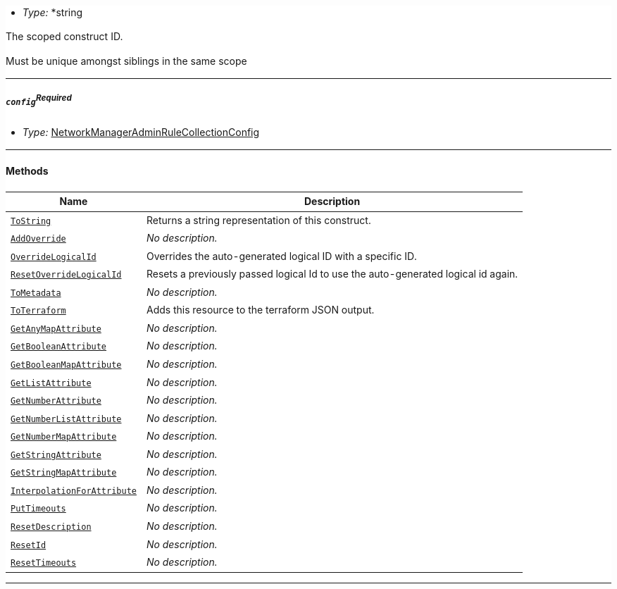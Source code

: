 - *Type:* *string

The scoped construct ID.

Must be unique amongst siblings in the same scope

---

##### `config`<sup>Required</sup> <a name="config" id="@cdktf/provider-azurerm.networkManagerAdminRuleCollection.NetworkManagerAdminRuleCollection.Initializer.parameter.config"></a>

- *Type:* <a href="#@cdktf/provider-azurerm.networkManagerAdminRuleCollection.NetworkManagerAdminRuleCollectionConfig">NetworkManagerAdminRuleCollectionConfig</a>

---

#### Methods <a name="Methods" id="Methods"></a>

| **Name** | **Description** |
| --- | --- |
| <code><a href="#@cdktf/provider-azurerm.networkManagerAdminRuleCollection.NetworkManagerAdminRuleCollection.toString">ToString</a></code> | Returns a string representation of this construct. |
| <code><a href="#@cdktf/provider-azurerm.networkManagerAdminRuleCollection.NetworkManagerAdminRuleCollection.addOverride">AddOverride</a></code> | *No description.* |
| <code><a href="#@cdktf/provider-azurerm.networkManagerAdminRuleCollection.NetworkManagerAdminRuleCollection.overrideLogicalId">OverrideLogicalId</a></code> | Overrides the auto-generated logical ID with a specific ID. |
| <code><a href="#@cdktf/provider-azurerm.networkManagerAdminRuleCollection.NetworkManagerAdminRuleCollection.resetOverrideLogicalId">ResetOverrideLogicalId</a></code> | Resets a previously passed logical Id to use the auto-generated logical id again. |
| <code><a href="#@cdktf/provider-azurerm.networkManagerAdminRuleCollection.NetworkManagerAdminRuleCollection.toMetadata">ToMetadata</a></code> | *No description.* |
| <code><a href="#@cdktf/provider-azurerm.networkManagerAdminRuleCollection.NetworkManagerAdminRuleCollection.toTerraform">ToTerraform</a></code> | Adds this resource to the terraform JSON output. |
| <code><a href="#@cdktf/provider-azurerm.networkManagerAdminRuleCollection.NetworkManagerAdminRuleCollection.getAnyMapAttribute">GetAnyMapAttribute</a></code> | *No description.* |
| <code><a href="#@cdktf/provider-azurerm.networkManagerAdminRuleCollection.NetworkManagerAdminRuleCollection.getBooleanAttribute">GetBooleanAttribute</a></code> | *No description.* |
| <code><a href="#@cdktf/provider-azurerm.networkManagerAdminRuleCollection.NetworkManagerAdminRuleCollection.getBooleanMapAttribute">GetBooleanMapAttribute</a></code> | *No description.* |
| <code><a href="#@cdktf/provider-azurerm.networkManagerAdminRuleCollection.NetworkManagerAdminRuleCollection.getListAttribute">GetListAttribute</a></code> | *No description.* |
| <code><a href="#@cdktf/provider-azurerm.networkManagerAdminRuleCollection.NetworkManagerAdminRuleCollection.getNumberAttribute">GetNumberAttribute</a></code> | *No description.* |
| <code><a href="#@cdktf/provider-azurerm.networkManagerAdminRuleCollection.NetworkManagerAdminRuleCollection.getNumberListAttribute">GetNumberListAttribute</a></code> | *No description.* |
| <code><a href="#@cdktf/provider-azurerm.networkManagerAdminRuleCollection.NetworkManagerAdminRuleCollection.getNumberMapAttribute">GetNumberMapAttribute</a></code> | *No description.* |
| <code><a href="#@cdktf/provider-azurerm.networkManagerAdminRuleCollection.NetworkManagerAdminRuleCollection.getStringAttribute">GetStringAttribute</a></code> | *No description.* |
| <code><a href="#@cdktf/provider-azurerm.networkManagerAdminRuleCollection.NetworkManagerAdminRuleCollection.getStringMapAttribute">GetStringMapAttribute</a></code> | *No description.* |
| <code><a href="#@cdktf/provider-azurerm.networkManagerAdminRuleCollection.NetworkManagerAdminRuleCollection.interpolationForAttribute">InterpolationForAttribute</a></code> | *No description.* |
| <code><a href="#@cdktf/provider-azurerm.networkManagerAdminRuleCollection.NetworkManagerAdminRuleCollection.putTimeouts">PutTimeouts</a></code> | *No description.* |
| <code><a href="#@cdktf/provider-azurerm.networkManagerAdminRuleCollection.NetworkManagerAdminRuleCollection.resetDescription">ResetDescription</a></code> | *No description.* |
| <code><a href="#@cdktf/provider-azurerm.networkManagerAdminRuleCollection.NetworkManagerAdminRuleCollection.resetId">ResetId</a></code> | *No description.* |
| <code><a href="#@cdktf/provider-azurerm.networkManagerAdminRuleCollection.NetworkManagerAdminRuleCollection.resetTimeouts">ResetTimeouts</a></code> | *No description.* |

---